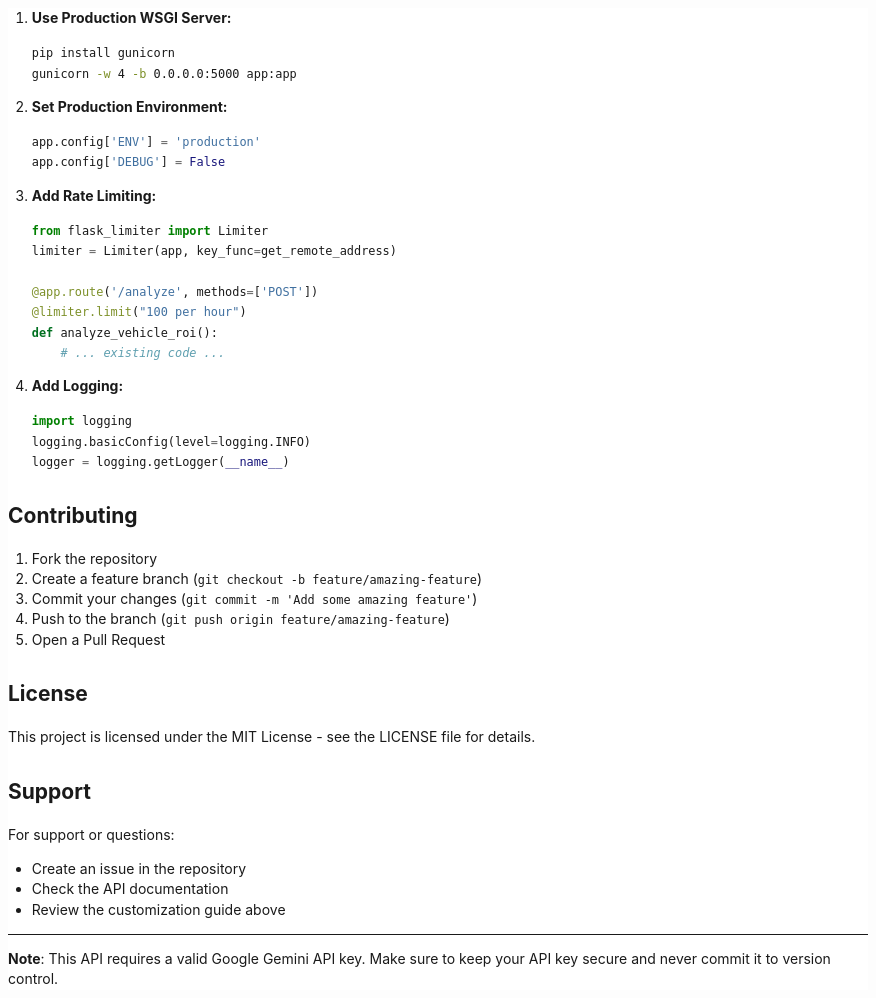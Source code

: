 1. **Use Production WSGI Server:**
   ```bash
   pip install gunicorn
   gunicorn -w 4 -b 0.0.0.0:5000 app:app
   ```

2. **Set Production Environment:**
   ```python
   app.config['ENV'] = 'production'
   app.config['DEBUG'] = False
   ```

3. **Add Rate Limiting:**
   ```python
   from flask_limiter import Limiter
   limiter = Limiter(app, key_func=get_remote_address)
   
   @app.route('/analyze', methods=['POST'])
   @limiter.limit("100 per hour")
   def analyze_vehicle_roi():
       # ... existing code ...
   ```

4. **Add Logging:**
   ```python
   import logging
   logging.basicConfig(level=logging.INFO)
   logger = logging.getLogger(__name__)
   ```

## Contributing

1. Fork the repository
2. Create a feature branch (`git checkout -b feature/amazing-feature`)
3. Commit your changes (`git commit -m 'Add some amazing feature'`)
4. Push to the branch (`git push origin feature/amazing-feature`)
5. Open a Pull Request

## License

This project is licensed under the MIT License - see the LICENSE file for details.

## Support

For support or questions:
- Create an issue in the repository
- Check the API documentation
- Review the customization guide above

---

**Note**: This API requires a valid Google Gemini API key. Make sure to keep your API key secure and never commit it to version control.